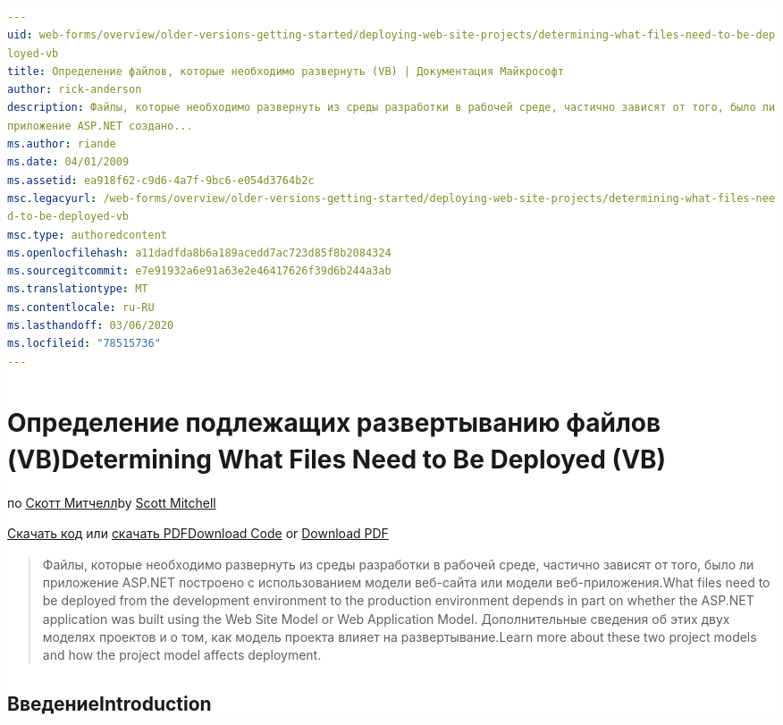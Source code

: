 ```yaml
---
uid: web-forms/overview/older-versions-getting-started/deploying-web-site-projects/determining-what-files-need-to-be-deployed-vb
title: Определение файлов, которые необходимо развернуть (VB) | Документация Майкрософт
author: rick-anderson
description: Файлы, которые необходимо развернуть из среды разработки в рабочей среде, частично зависят от того, было ли приложение ASP.NET создано...
ms.author: riande
ms.date: 04/01/2009
ms.assetid: ea918f62-c9d6-4a7f-9bc6-e054d3764b2c
msc.legacyurl: /web-forms/overview/older-versions-getting-started/deploying-web-site-projects/determining-what-files-need-to-be-deployed-vb
msc.type: authoredcontent
ms.openlocfilehash: a11dadfda8b6a189acedd7ac723d85f8b2084324
ms.sourcegitcommit: e7e91932a6e91a63e2e46417626f39d6b244a3ab
ms.translationtype: MT
ms.contentlocale: ru-RU
ms.lasthandoff: 03/06/2020
ms.locfileid: "78515736"
---
```

# <a name="determining-what-files-need-to-be-deployed-vb"></a><span data-ttu-id="5bc1c-103">Определение подлежащих развертыванию файлов (VB)</span><span class="sxs-lookup"><span data-stu-id="5bc1c-103">Determining What Files Need to Be Deployed (VB)</span></span>

<span data-ttu-id="5bc1c-104">по [Скотт Митчелл](https://twitter.com/ScottOnWriting)</span><span class="sxs-lookup"><span data-stu-id="5bc1c-104">by [Scott Mitchell](https://twitter.com/ScottOnWriting)</span></span>

<span data-ttu-id="5bc1c-105">[Скачать код](https://download.microsoft.com/download/4/5/F/45F815EC-8B0E-46D3-9FB8-2DC015CCA306/ASPNET_Hosting_Tutorial_02_VB.zip) или [скачать PDF](https://download.microsoft.com/download/E/8/9/E8920AE6-D441-41A7-8A77-9EF8FF970D8B/aspnet_tutorial02_FilesToDeploy_vb.pdf)</span><span class="sxs-lookup"><span data-stu-id="5bc1c-105">[Download Code](https://download.microsoft.com/download/4/5/F/45F815EC-8B0E-46D3-9FB8-2DC015CCA306/ASPNET_Hosting_Tutorial_02_VB.zip) or [Download PDF](https://download.microsoft.com/download/E/8/9/E8920AE6-D441-41A7-8A77-9EF8FF970D8B/aspnet_tutorial02_FilesToDeploy_vb.pdf)</span></span>

> <span data-ttu-id="5bc1c-106">Файлы, которые необходимо развернуть из среды разработки в рабочей среде, частично зависят от того, было ли приложение ASP.NET построено с использованием модели веб-сайта или модели веб-приложения.</span><span class="sxs-lookup"><span data-stu-id="5bc1c-106">What files need to be deployed from the development environment to the production environment depends in part on whether the ASP.NET application was built using the Web Site Model or Web Application Model.</span></span> <span data-ttu-id="5bc1c-107">Дополнительные сведения об этих двух моделях проектов и о том, как модель проекта влияет на развертывание.</span><span class="sxs-lookup"><span data-stu-id="5bc1c-107">Learn more about these two project models and how the project model affects deployment.</span></span>

## <a name="introduction"></a><span data-ttu-id="5bc1c-108">Введение</span><span class="sxs-lookup"><span data-stu-id="5bc1c-108">Introduction</span></span>
